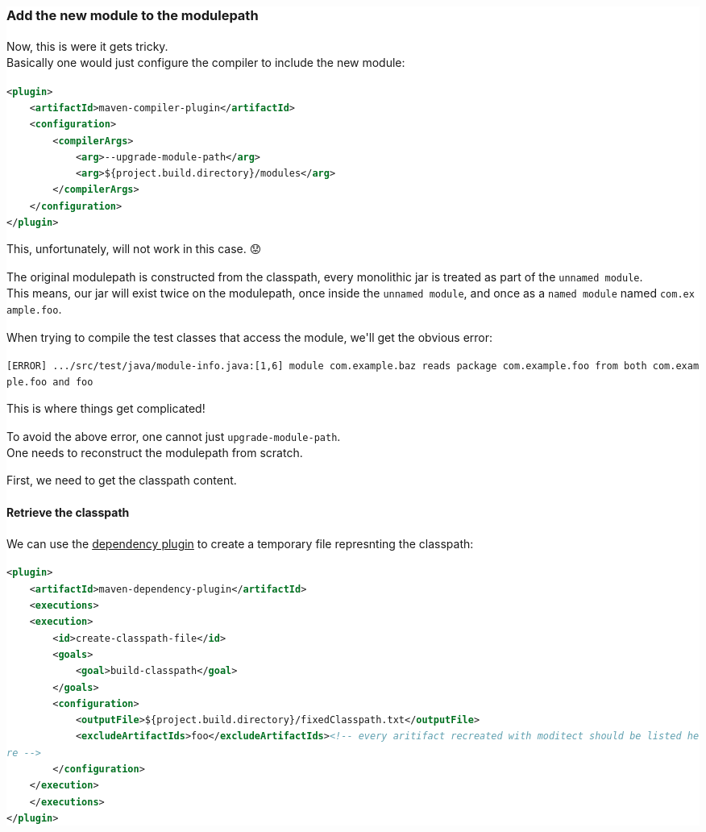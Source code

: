### Add the new module to the modulepath

Now, this is were it gets tricky.</br>
Basically one would just configure the compiler to include the new module:

```xml
<plugin>
    <artifactId>maven-compiler-plugin</artifactId>
    <configuration>
        <compilerArgs>
            <arg>--upgrade-module-path</arg>
            <arg>${project.build.directory}/modules</arg>
        </compilerArgs>
    </configuration>
</plugin>
```

This, unfortunately, will not work in this case. :worried:

The original modulepath is constructed from the classpath, every monolithic jar is treated as part of the `unnamed module`.</br>
This means, our jar will exist twice on the modulepath, once inside the `unnamed module`, and once as a `named module` named `com.example.foo`.

When trying to compile the test classes that access the module, we'll get the obvious error:

```shell
[ERROR] .../src/test/java/module-info.java:[1,6] module com.example.baz reads package com.example.foo from both com.example.foo and foo
```

This is where things get complicated!

To avoid the above error, one cannot just `upgrade-module-path`.</br>
One needs to reconstruct the modulepath from scratch.

First, we need to get the classpath content.

#### Retrieve the classpath

We can use the [dependency plugin][12] to create a temporary file represnting the classpath:

```xml
<plugin>
    <artifactId>maven-dependency-plugin</artifactId>
    <executions>
    <execution>
        <id>create-classpath-file</id>
        <goals>
            <goal>build-classpath</goal>
        </goals>
        <configuration>
            <outputFile>${project.build.directory}/fixedClasspath.txt</outputFile>
            <excludeArtifactIds>foo</excludeArtifactIds><!-- every aritifact recreated with moditect should be listed here -->
        </configuration>
    </execution>
    </executions>
</plugin>
```


[0]: https://github.com/TomerFi/jpms-migration-playground
[1]: https://github.com/TomerFi/jpms-migration-playground/tree/master/bar
[2]: https://github.com/TomerFi/jpms-migration-playground/tree/master/foo
[3]: https://github.com/TomerFi/jpms-migration-playground/tree/master/foo/lib/com/example/bar
[4]: https://github.com/TomerFi/jpms-migration-playground/tree/master/lib/com/example/foo
[5]: https://www.mojohaus.org/flatten-maven-plugin/
[6]: https://github.com/TomerFi/jpms-migration-playground/blob/master/foo/.flattened-pom.xml
[7]: https://github.com/TomerFi/jpms-migration-playground/blob/master/src/test/java/com/example/baz/BazTest.java
[8]: https://github.com/TomerFi/jpms-migration-playground/tree/07ed726f752545f5c72a0d853ebe1feb47e18320
[9]: https://github.com/TomerFi/jpms-migration-playground/tree/7755eec38d055dd98a003747d1dbc5d37a4f799d
[10]: https://github.com/moditect/moditect
[11]: https://github.com/sormuras/junit-platform-maven-plugin
[12]: https://maven.apache.org/plugins/maven-dependency-plugin
[13]: https://groovy.github.io/GMavenPlus
[14]: https://github.com/trustin/os-maven-plugin